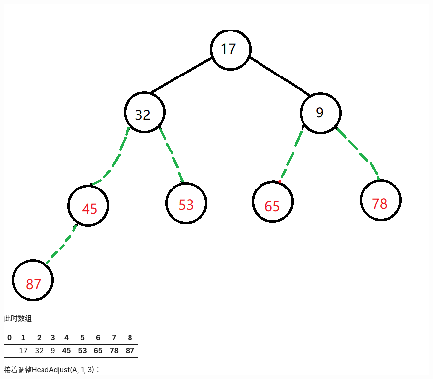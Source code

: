 ![](pictures/8-4-2-19.png) 

此时数组

| 0    | 1    | 2    | 3    | 4      | 5      | 6      | 7      | 8      |
| ---- | ---- | ---- | ---- | ------ | ------ | ------ | ------ | ------ |
|      | 17   | 32   | 9    | **45** | **53** | **65** | **78** | **87** |

接着调整HeadAdjust(A, 1, 3)：
